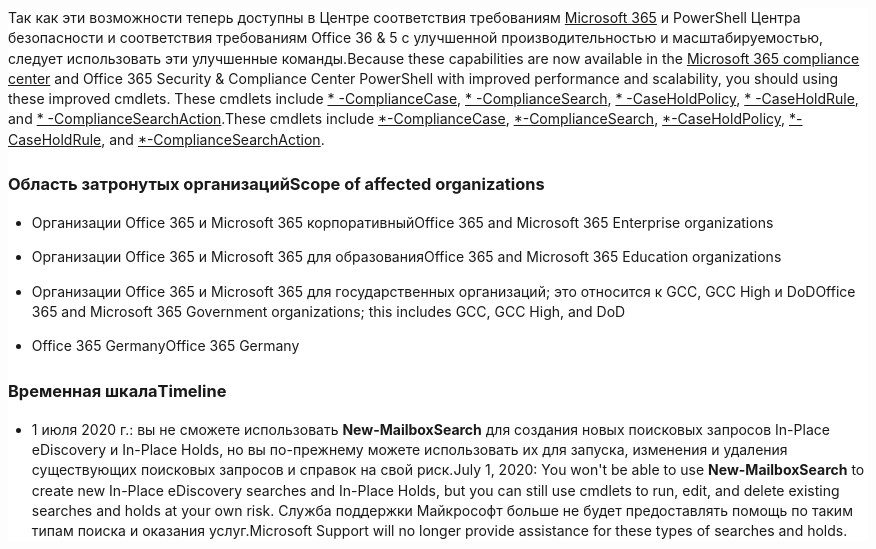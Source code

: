 <span data-ttu-id="c8cab-206">Так как эти возможности теперь доступны в Центре соответствия требованиям [<span class="underline">Microsoft 365</span>](https://docs.microsoft.com/microsoft-365/compliance/microsoft-365-compliance-center) и PowerShell Центра безопасности и соответствия требованиям Office 36 & 5 с улучшенной производительностью и масштабируемостью, следует использовать эти улучшенные команды.</span><span class="sxs-lookup"><span data-stu-id="c8cab-206">Because these capabilities are now available in the [<span class="underline">Microsoft 365 compliance center</span>](https://docs.microsoft.com/microsoft-365/compliance/microsoft-365-compliance-center) and Office 365 Security & Compliance Center PowerShell with improved performance and scalability, you should using these improved cmdlets.</span></span> <span data-ttu-id="c8cab-207">These cmdlets include [<span class="underline"> \* -ComplianceCase</span>](https://docs.microsoft.com/powershell/module/exchange/get-compliancecase), [<span class="underline"> \* -ComplianceSearch</span>](https://docs.microsoft.com/powershell/module/exchange/get-compliancesearch), [<span class="underline"> \* -CaseHoldPolicy</span>](https://docs.microsoft.com/powershell/module/exchange/get-caseholdpolicy), [<span class="underline"> \* -CaseHoldRule</span>](https://docs.microsoft.com/powershell/module/exchange/get-caseholdrule), and [<span class="underline"> \* -ComplianceSearchAction</span>](https://docs.microsoft.com/powershell/module/exchange/get-compliancesearchaction).</span><span class="sxs-lookup"><span data-stu-id="c8cab-207">These cmdlets include [<span class="underline">\*-ComplianceCase</span>](https://docs.microsoft.com/powershell/module/exchange/get-compliancecase), [<span class="underline">\*-ComplianceSearch</span>](https://docs.microsoft.com/powershell/module/exchange/get-compliancesearch), [<span class="underline">\*-CaseHoldPolicy</span>](https://docs.microsoft.com/powershell/module/exchange/get-caseholdpolicy), [<span class="underline">\*-CaseHoldRule</span>](https://docs.microsoft.com/powershell/module/exchange/get-caseholdrule), and [<span class="underline">\*-ComplianceSearchAction</span>](https://docs.microsoft.com/powershell/module/exchange/get-compliancesearchaction).</span></span>

### <a name="scope-of-affected-organizations"></a><span data-ttu-id="c8cab-208">Область затронутых организаций</span><span class="sxs-lookup"><span data-stu-id="c8cab-208">Scope of affected organizations</span></span>

- <span data-ttu-id="c8cab-209">Организации Office 365 и Microsoft 365 корпоративный</span><span class="sxs-lookup"><span data-stu-id="c8cab-209">Office 365 and Microsoft 365 Enterprise organizations</span></span>

- <span data-ttu-id="c8cab-210">Организации Office 365 и Microsoft 365 для образования</span><span class="sxs-lookup"><span data-stu-id="c8cab-210">Office 365 and Microsoft 365 Education organizations</span></span>

- <span data-ttu-id="c8cab-211">Организации Office 365 и Microsoft 365 для государственных организаций; это относится к GCC, GCC High и DoD</span><span class="sxs-lookup"><span data-stu-id="c8cab-211">Office 365 and Microsoft 365 Government organizations; this includes GCC, GCC High, and DoD</span></span>

- <span data-ttu-id="c8cab-212">Office 365 Germany</span><span class="sxs-lookup"><span data-stu-id="c8cab-212">Office 365 Germany</span></span>

### <a name="timeline"></a><span data-ttu-id="c8cab-213">Временная шкала</span><span class="sxs-lookup"><span data-stu-id="c8cab-213">Timeline</span></span>

- <span data-ttu-id="c8cab-214">1 июля 2020 г.: вы не сможете использовать **New-MailboxSearch** для создания новых поисковых запросов In-Place eDiscovery и In-Place Holds, но вы по-прежнему можете использовать их для запуска, изменения и удаления существующих поисковых запросов и справок на свой риск.</span><span class="sxs-lookup"><span data-stu-id="c8cab-214">July 1, 2020: You won't be able to use **New-MailboxSearch** to create new In-Place eDiscovery searches and In-Place Holds, but you can still use cmdlets to run, edit, and delete existing searches and holds at your own risk.</span></span> <span data-ttu-id="c8cab-215">Служба поддержки Майкрософт больше не будет предоставлять помощь по таким типам поиска и оказания услуг.</span><span class="sxs-lookup"><span data-stu-id="c8cab-215">Microsoft Support will no longer provide assistance for these types of searches and holds.</span></span>

